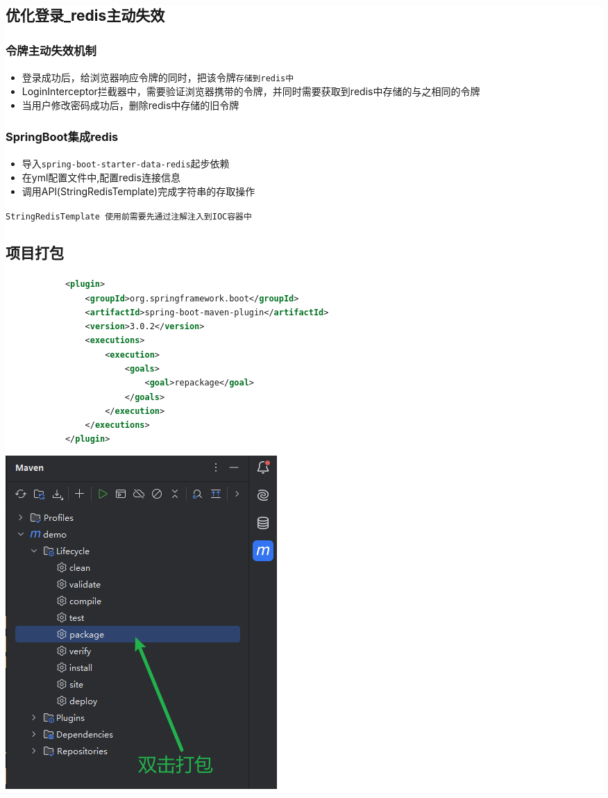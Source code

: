 ## 优化登录_redis主动失效

### 令牌主动失效机制

- 登录成功后，给浏览器响应令牌的同时，把该令牌`存储到redis中`
- LoginInterceptor拦截器中，需要验证浏览器携带的令牌，并同时需要获取到redis中存储的与之相同的令牌
- 当用户修改密码成功后，删除redis中存储的旧令牌



### SpringBoot集成redis

- 导入`spring-boot-starter-data-redis`起步依赖
- 在yml配置文件中,配置redis连接信息
- 调用APl(StringRedisTemplate)完成字符串的存取操作

`StringRedisTemplate 使用前需要先通过注解注入到IOC容器中`

## 项目打包

```xml
            <plugin>
                <groupId>org.springframework.boot</groupId>
                <artifactId>spring-boot-maven-plugin</artifactId>
                <version>3.0.2</version>
                <executions>
                    <execution>
                        <goals>
                            <goal>repackage</goal>
                        </goals>
                    </execution>
                </executions>
            </plugin>
```



**![image-20240718162337889](./img/SpringBoot/image-20240718162337889.png)**
